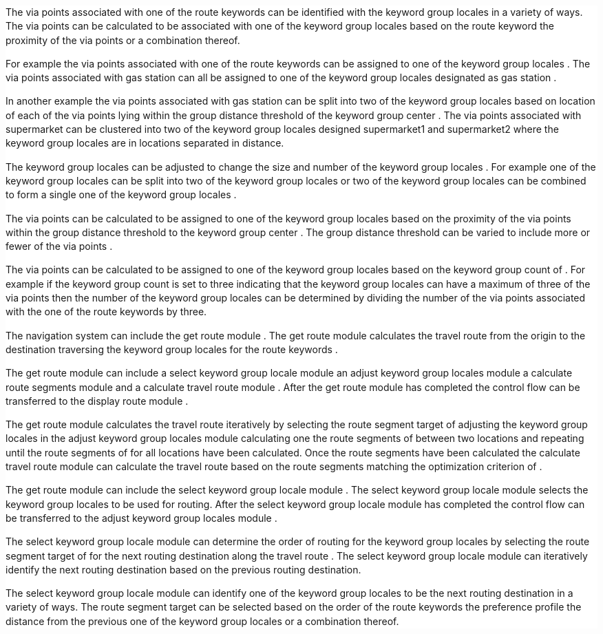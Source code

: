The via points associated with one of the route keywords can be identified with the keyword group locales in a variety of ways. The via points can be calculated to be associated with one of the keyword group locales based on the route keyword the proximity of the via points or a combination thereof.

For example the via points associated with one of the route keywords can be assigned to one of the keyword group locales . The via points associated with gas station can all be assigned to one of the keyword group locales designated as gas station .

In another example the via points associated with gas station can be split into two of the keyword group locales based on location of each of the via points lying within the group distance threshold of the keyword group center . The via points associated with supermarket can be clustered into two of the keyword group locales designed supermarket1 and supermarket2 where the keyword group locales are in locations separated in distance.

The keyword group locales can be adjusted to change the size and number of the keyword group locales . For example one of the keyword group locales can be split into two of the keyword group locales or two of the keyword group locales can be combined to form a single one of the keyword group locales .

The via points can be calculated to be assigned to one of the keyword group locales based on the proximity of the via points within the group distance threshold to the keyword group center . The group distance threshold can be varied to include more or fewer of the via points .

The via points can be calculated to be assigned to one of the keyword group locales based on the keyword group count of . For example if the keyword group count is set to three indicating that the keyword group locales can have a maximum of three of the via points then the number of the keyword group locales can be determined by dividing the number of the via points associated with the one of the route keywords by three.

The navigation system can include the get route module . The get route module calculates the travel route from the origin to the destination traversing the keyword group locales for the route keywords .

The get route module can include a select keyword group locale module an adjust keyword group locales module a calculate route segments module and a calculate travel route module . After the get route module has completed the control flow can be transferred to the display route module .

The get route module calculates the travel route iteratively by selecting the route segment target of adjusting the keyword group locales in the adjust keyword group locales module calculating one the route segments of between two locations and repeating until the route segments of for all locations have been calculated. Once the route segments have been calculated the calculate travel route module can calculate the travel route based on the route segments matching the optimization criterion of .

The get route module can include the select keyword group locale module . The select keyword group locale module selects the keyword group locales to be used for routing. After the select keyword group locale module has completed the control flow can be transferred to the adjust keyword group locales module .

The select keyword group locale module can determine the order of routing for the keyword group locales by selecting the route segment target of for the next routing destination along the travel route . The select keyword group locale module can iteratively identify the next routing destination based on the previous routing destination.

The select keyword group locale module can identify one of the keyword group locales to be the next routing destination in a variety of ways. The route segment target can be selected based on the order of the route keywords the preference profile the distance from the previous one of the keyword group locales or a combination thereof.

